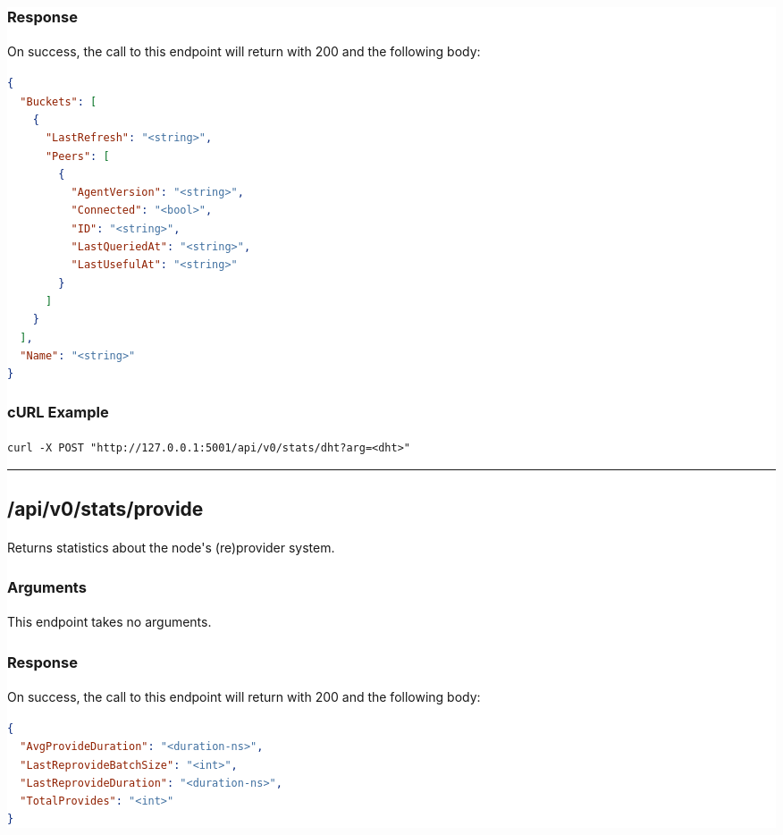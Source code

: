 
### Response

On success, the call to this endpoint will return with 200 and the following body:

```json
{
  "Buckets": [
    {
      "LastRefresh": "<string>",
      "Peers": [
        {
          "AgentVersion": "<string>",
          "Connected": "<bool>",
          "ID": "<string>",
          "LastQueriedAt": "<string>",
          "LastUsefulAt": "<string>"
        }
      ]
    }
  ],
  "Name": "<string>"
}

```

### cURL Example

`curl -X POST "http://127.0.0.1:5001/api/v0/stats/dht?arg=<dht>"`

---


## /api/v0/stats/provide

Returns statistics about the node&#39;s (re)provider system.

### Arguments

This endpoint takes no arguments.


### Response

On success, the call to this endpoint will return with 200 and the following body:

```json
{
  "AvgProvideDuration": "<duration-ns>",
  "LastReprovideBatchSize": "<int>",
  "LastReprovideDuration": "<duration-ns>",
  "TotalProvides": "<int>"
}

```
